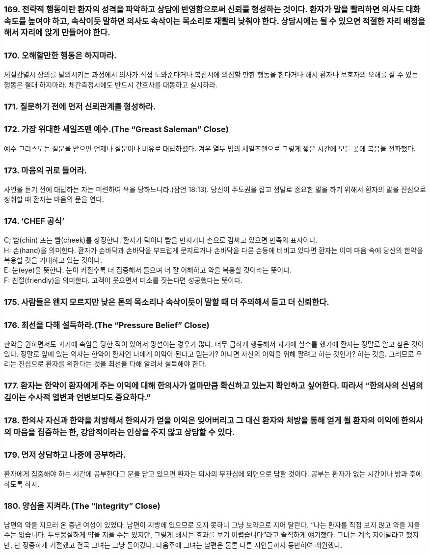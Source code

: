 ### 169. 전략적 행동이란 환자의 성격을 파악하고 상담에 반영함으로써 신뢰를 형성하는 것이다. 환자가 말을 빨리하면 의사도 대화속도를 높여야 하고, 속삭이듯 말하면 의사도 속삭이는 목소리로 재빨리 낮춰야 한다. 상담시에는 될 수 있으면 적절한 자리 배정을 해서 자리에 앉게 만들어야 한다.

### 170. 오해할만한 행동은 하지마라.
체질감별시 상의를 탈의시키는 과정에서 의사가 직접 도와준다거나 복진시에 의심할 만한 행동을 한다거나 해서 환자나 보호자의 오해를 살 수 있는 행동은 절대 하지마라. 체간측정시에도 반드시 간호사를 대동하고 실시하라.

### 171. 질문하기 전에 먼저 신뢰관계를 형성하라.

### 172. 가장 위대한 세일즈맨 예수.(The “Greast Saleman” Close)
예수 그리스도는 질문을 받으면 언제나 질문이나 비유로 대답하셨다. 겨우 열두 명의 세일즈맨으로 그렇게 짧은 시간에 모든 곳에 복음을 전파했다.

### 173. 마음의 귀로 들어라.
사연을 듣기 전에 대답하는 자는 미련하여 욕을 당하느니라.(잠언 18:13). 당신이 주도권을 잡고 정말로 중요한 말을 하기 위해서 환자의 말을 진심으로 청취할 때 환자는 마음의 문을 연다.

### 174. ‘CHEF 공식’
C; 뺨(chin) 또는 뺨(cheek)를 상징한다. 환자가 턱이나 뺨을 만지거나 손으로 감싸고 있으면 만족의 표시이다.  
H: 손(hand)을 의미한다. 환자가 손바닥과 손바닥을 부드럽게 문지르거나 손바닥을 다른 손등에 비비고 있다면 환자는 이미 마음 속에 당신의 한약을 복용할 것을 기대하고 있는 것이다.  
E: 눈(eye)을 뜻한다. 눈이 커질수록 더 집중해서 들으며 더 잘 이해하고 약을 복용할 것이라는 뜻이다.  
F: 친절(friendly)을 의미한다. 고객이 웃으면서 미소를 짓는다면 성공했다는 뜻이다.

### 175. 사람들은 왠지 모르지만 낮은 톤의 목소리나 속삭이듯이 말할 때 더 주의해서 듣고 더 신뢰한다.

### 176. 최선을 다해 설득하라.(The “Pressure Belief” Close)
한약을 원하면서도 과거에 속임을 당한 적이 있어서 망설이는 경우가 많다. 너무 급하게 행동해서 과거에 실수를 했기에 환자는 정말로 알고 싶은 것이 있다. 정말로 앞에 있는 의사는 한약이 환자인 나에게 이익이 된다고 믿는가? 아니면 자신의 이익을 위해 팔려고 하는 것인가? 하는 것을. 그러므로 우리는 진심으로 환자를 위한다는 것을 최선을 다해 알려서 설득해야 한다.

### 177. 환자는 한약이 환자에게 주는 이익에 대해 한의사가 얼마만큼 확신하고 있는지 확인하고 싶어한다. 따라서 “한의사의 신념의 깊이는 수사적 열변과 언변보다도 중요하다.”

### 178. 한의사 자신과 한약을 처방해서 한의사가 얻을 이익은 잊어버리고 그 대신 환자와 처방을 통해 얻게 될 환자의 이익에 한의사의 마음을 집중하는 한, 강압적이라는 인상을 주지 않고 상담할 수 있다.

### 179. 먼저 상담하고 나중에 공부하라.
환자에게 집중해야 하는 시간에 공부한다고 문을 닫고 있으면 환자는 의사의 무관심에 외면으로 답할 것이다. 공부는 환자가 없는 시간이나 방과 후에 하도록 하자.

### 180. 양심을 지켜라.(The “Integrity” Close)
남편의 약을 지으러 온 중년 여성이 있었다. 남편이 지방에 있으므로 오지 못하니 그냥 보약으로 지어 달란다. “나는 환자를 직접 보지 않고 약을 지을 수는 없습니다. 두루뭉실하게 약을 지을 수는 있지만, 그렇게 해서는 효과를 보기 어렵습니다”라고 솔직하게 얘기했다. 그녀는 계속 지어달라고 했지만, 난 정중하게 거절했고 결국 그녀는 그냥 돌아갔다. 다음주에 그녀는 남편은 물론 다른 지인들까지 동반하여 래원했다.  
